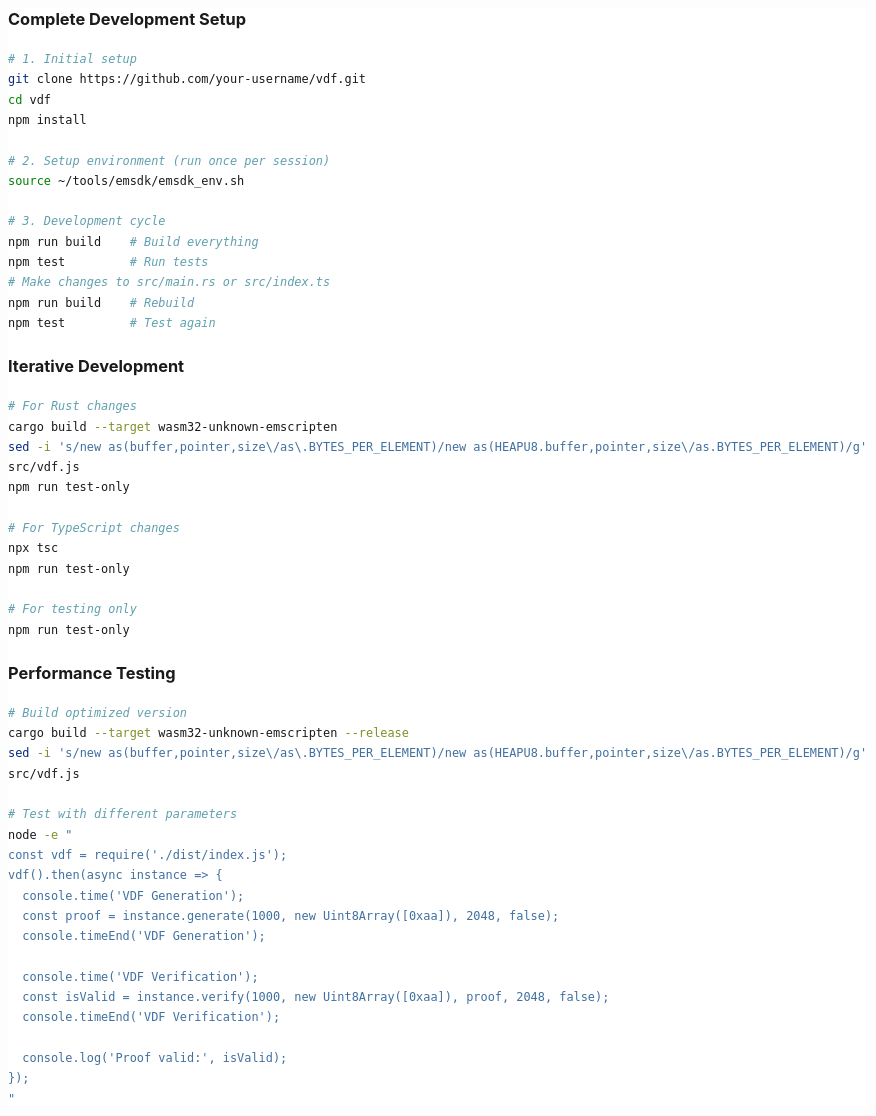 ### Complete Development Setup

```bash
# 1. Initial setup
git clone https://github.com/your-username/vdf.git
cd vdf
npm install

# 2. Setup environment (run once per session)
source ~/tools/emsdk/emsdk_env.sh

# 3. Development cycle
npm run build    # Build everything
npm test         # Run tests
# Make changes to src/main.rs or src/index.ts
npm run build    # Rebuild
npm test         # Test again
```

### Iterative Development

```bash
# For Rust changes
cargo build --target wasm32-unknown-emscripten
sed -i 's/new as(buffer,pointer,size\/as\.BYTES_PER_ELEMENT)/new as(HEAPU8.buffer,pointer,size\/as.BYTES_PER_ELEMENT)/g' src/vdf.js
npm run test-only

# For TypeScript changes
npx tsc
npm run test-only

# For testing only
npm run test-only
```

### Performance Testing

```bash
# Build optimized version
cargo build --target wasm32-unknown-emscripten --release
sed -i 's/new as(buffer,pointer,size\/as\.BYTES_PER_ELEMENT)/new as(HEAPU8.buffer,pointer,size\/as.BYTES_PER_ELEMENT)/g' src/vdf.js

# Test with different parameters
node -e "
const vdf = require('./dist/index.js');
vdf().then(async instance => {
  console.time('VDF Generation');
  const proof = instance.generate(1000, new Uint8Array([0xaa]), 2048, false);
  console.timeEnd('VDF Generation');
  
  console.time('VDF Verification');
  const isValid = instance.verify(1000, new Uint8Array([0xaa]), proof, 2048, false);
  console.timeEnd('VDF Verification');
  
  console.log('Proof valid:', isValid);
});
"
```
